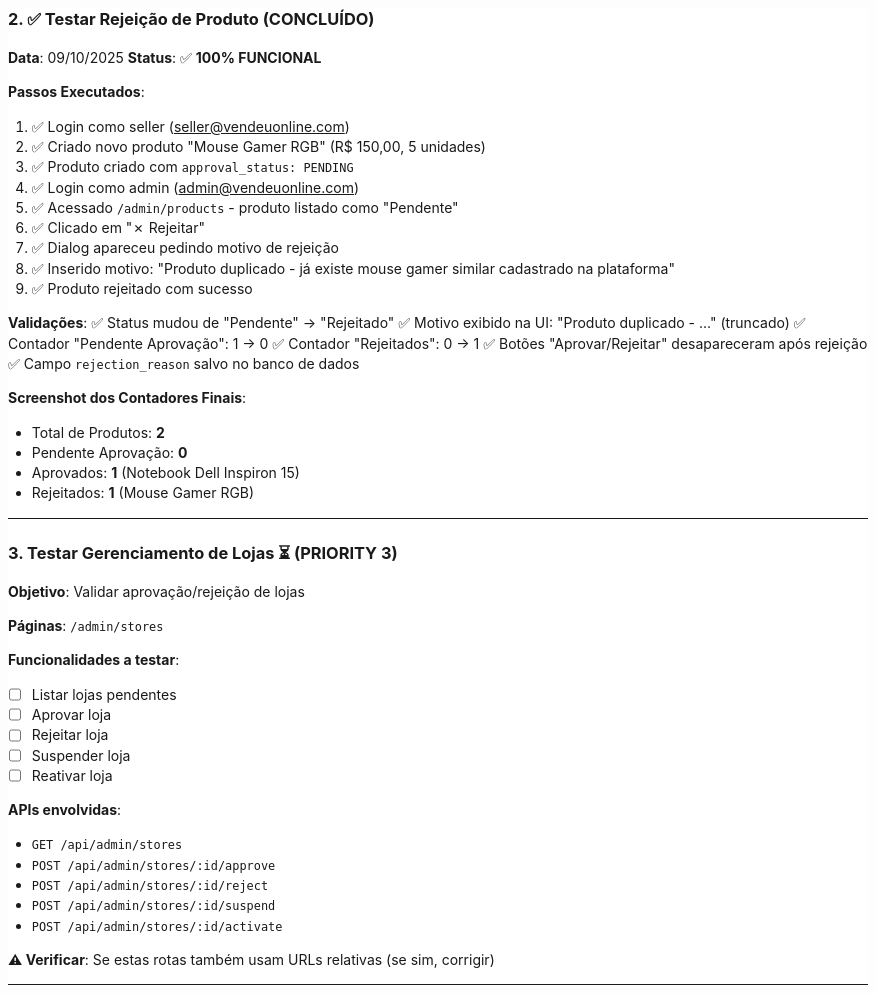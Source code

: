 
### 2. ✅ Testar Rejeição de Produto (CONCLUÍDO)

**Data**: 09/10/2025
**Status**: ✅ **100% FUNCIONAL**

**Passos Executados**:
1. ✅ Login como seller (seller@vendeuonline.com)
2. ✅ Criado novo produto "Mouse Gamer RGB" (R$ 150,00, 5 unidades)
3. ✅ Produto criado com `approval_status: PENDING`
4. ✅ Login como admin (admin@vendeuonline.com)
5. ✅ Acessado `/admin/products` - produto listado como "Pendente"
6. ✅ Clicado em "✗ Rejeitar"
7. ✅ Dialog apareceu pedindo motivo de rejeição
8. ✅ Inserido motivo: "Produto duplicado - já existe mouse gamer similar cadastrado na plataforma"
9. ✅ Produto rejeitado com sucesso

**Validações**:
✅ Status mudou de "Pendente" → "Rejeitado"
✅ Motivo exibido na UI: "Produto duplicado - ..." (truncado)
✅ Contador "Pendente Aprovação": 1 → 0
✅ Contador "Rejeitados": 0 → 1
✅ Botões "Aprovar/Rejeitar" desapareceram após rejeição
✅ Campo `rejection_reason` salvo no banco de dados

**Screenshot dos Contadores Finais**:
- Total de Produtos: **2**
- Pendente Aprovação: **0**
- Aprovados: **1** (Notebook Dell Inspiron 15)
- Rejeitados: **1** (Mouse Gamer RGB)

---

### 3. Testar Gerenciamento de Lojas ⏳ (PRIORITY 3)

**Objetivo**: Validar aprovação/rejeição de lojas

**Páginas**: `/admin/stores`

**Funcionalidades a testar**:
- [ ] Listar lojas pendentes
- [ ] Aprovar loja
- [ ] Rejeitar loja
- [ ] Suspender loja
- [ ] Reativar loja

**APIs envolvidas**:
- `GET /api/admin/stores`
- `POST /api/admin/stores/:id/approve`
- `POST /api/admin/stores/:id/reject`
- `POST /api/admin/stores/:id/suspend`
- `POST /api/admin/stores/:id/activate`

**⚠️ Verificar**: Se estas rotas também usam URLs relativas (se sim, corrigir)

---